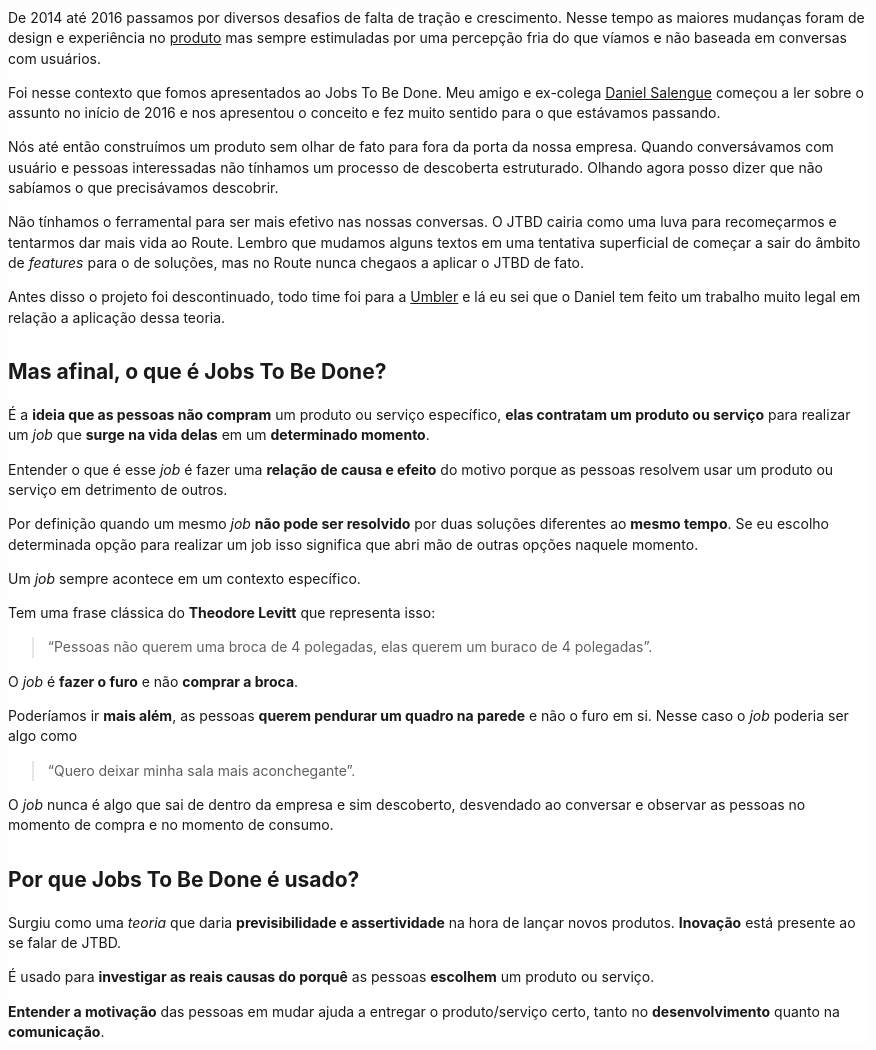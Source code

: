 De 2014 até 2016 passamos por diversos desafios de falta de tração e crescimento. Nesse tempo as maiores mudanças foram de design e experiência no [produto](/produto/) mas sempre estimuladas por uma percepção fria do que víamos e não baseada em conversas com usuários.

Foi nesse contexto que fomos apresentados ao Jobs To Be Done. Meu amigo e ex-colega [Daniel Salengue](https://www.linkedin.com/in/dsalengue/) começou a ler sobre o assunto no início de 2016 e nos apresentou o conceito e fez muito sentido para o que estávamos passando.

Nós até então construímos um produto sem olhar de fato para fora da porta da nossa empresa. Quando conversávamos com usuário e pessoas interessadas não tínhamos um processo de descoberta estruturado. Olhando agora posso dizer que não sabíamos o que precisávamos descobrir.

Não tínhamos o ferramental para ser mais efetivo nas nossas conversas. O JTBD cairia como uma luva para recomeçarmos e tentarmos dar mais vida ao Route. Lembro que mudamos alguns textos em uma tentativa superficial de começar a sair do âmbito de *features* para o de soluções, mas no Route nunca chegaos a aplicar o JTBD de fato.

Antes disso o projeto foi descontinuado, todo time foi para a [Umbler](https://www.umbler.com/br) e lá eu sei que o Daniel tem feito um trabalho muito legal em relação a aplicação dessa teoria.

## Mas afinal, o que é Jobs To Be Done?

É a **ideia que as pessoas não compram** um produto ou serviço específico, **elas contratam um produto ou serviço** para realizar um *job* que **surge na vida delas** em um **determinado momento**.

Entender o que é esse *job* é fazer uma **relação de causa e efeito** do motivo porque as pessoas resolvem usar um produto ou serviço em detrimento de outros.

Por definição quando um mesmo *job* **não pode ser resolvido** por duas soluções diferentes ao **mesmo tempo**. Se eu escolho determinada opção para realizar um job isso significa que abri mão de outras opções naquele momento.

Um *job* sempre acontece em um contexto específico.

Tem uma frase clássica do **Theodore Levitt** que representa isso: 

>“Pessoas não querem uma broca de 4 polegadas, elas querem um buraco de 4 polegadas”.

O *job* é **fazer o furo** e não **comprar a broca**.

Poderíamos ir **mais além**, as pessoas **querem pendurar um quadro na parede** e não o furo em si. Nesse caso o *job* poderia ser algo como 

>“Quero deixar minha sala mais aconchegante”.

O *job* nunca é algo que sai de dentro da empresa e sim descoberto, desvendado ao conversar e observar as pessoas no momento de compra e no momento de consumo.

## Por que Jobs To Be Done é usado?

Surgiu como uma *teoria* que daria **previsibilidade e assertividade** na hora de lançar novos produtos. **Inovação** está presente ao se falar de JTBD.

É usado para **investigar as reais causas do porquê** as pessoas **escolhem** um produto ou serviço. 

**Entender a motivação** das pessoas em mudar ajuda a entregar o produto/serviço certo, tanto no **desenvolvimento** quanto na **comunicação**.
